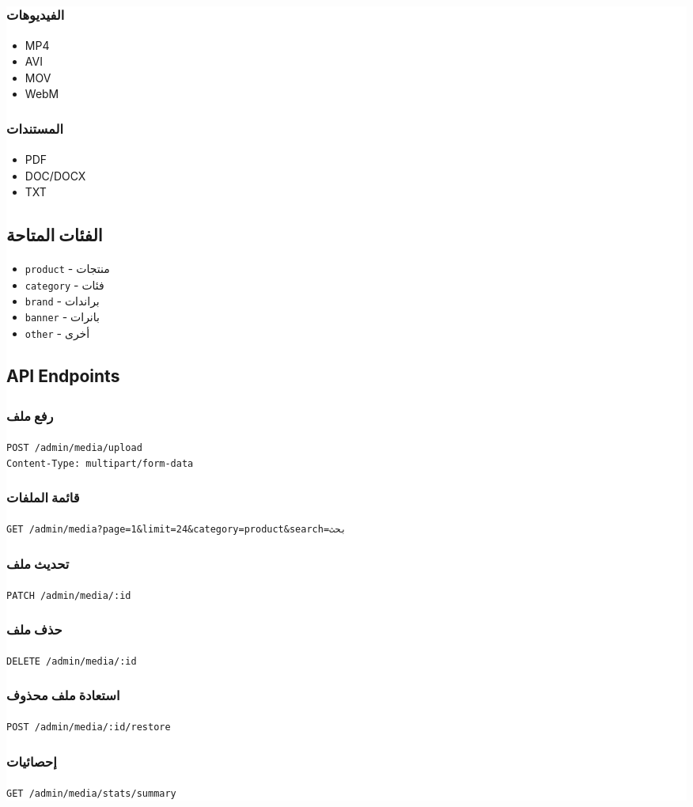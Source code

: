 ### الفيديوهات
- MP4
- AVI
- MOV
- WebM

### المستندات
- PDF
- DOC/DOCX
- TXT

## الفئات المتاحة

- `product` - منتجات
- `category` - فئات
- `brand` - براندات
- `banner` - بانرات
- `other` - أخرى

## API Endpoints

### رفع ملف
```
POST /admin/media/upload
Content-Type: multipart/form-data
```

### قائمة الملفات
```
GET /admin/media?page=1&limit=24&category=product&search=بحث
```

### تحديث ملف
```
PATCH /admin/media/:id
```

### حذف ملف
```
DELETE /admin/media/:id
```

### استعادة ملف محذوف
```
POST /admin/media/:id/restore
```

### إحصائيات
```
GET /admin/media/stats/summary
```
